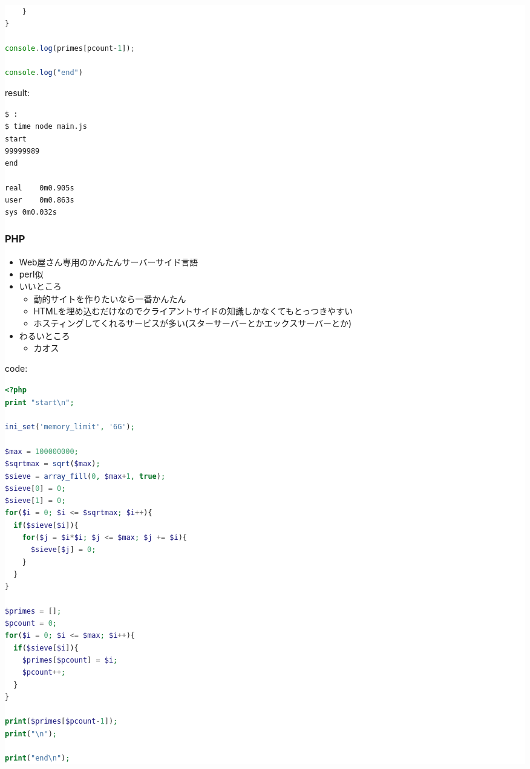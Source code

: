 ```js
    }
}

console.log(primes[pcount-1]);

console.log("end")
```

result:
```
$ :
$ time node main.js
start
99999989
end

real	0m0.905s
user	0m0.863s
sys	0m0.032s
```


### <a name='anchor6-1'></a>PHP
- Web屋さん専用のかんたんサーバーサイド言語
- perl似
- いいところ
  - 動的サイトを作りたいなら一番かんたん
  - HTMLを埋め込むだけなのでクライアントサイドの知識しかなくてもとっつきやすい
  - ホスティングしてくれるサービスが多い(スターサーバーとかエックスサーバーとか)
- わるいところ
  - カオス

code:
```php
<?php
print "start\n";

ini_set('memory_limit', '6G');

$max = 100000000;
$sqrtmax = sqrt($max);
$sieve = array_fill(0, $max+1, true);
$sieve[0] = 0;
$sieve[1] = 0;
for($i = 0; $i <= $sqrtmax; $i++){
  if($sieve[$i]){
    for($j = $i*$i; $j <= $max; $j += $i){
      $sieve[$j] = 0;
    }
  }
}

$primes = [];
$pcount = 0;
for($i = 0; $i <= $max; $i++){
  if($sieve[$i]){
    $primes[$pcount] = $i;
    $pcount++;
  }
}

print($primes[$pcount-1]);
print("\n");

print("end\n");
```